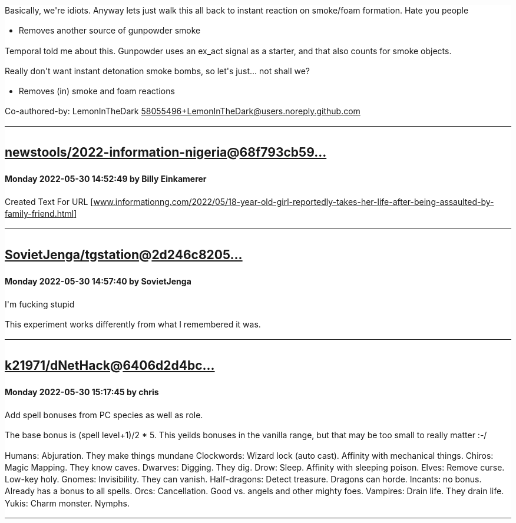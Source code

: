 Basically, we're idiots. Anyway lets just walk this all back to instant
reaction on smoke/foam formation. Hate you people

* Removes another source of gunpowder smoke

Temporal told me about this. Gunpowder uses an ex_act signal as a
starter, and that also counts for smoke objects.

Really don't want instant detonation smoke bombs, so let's just... not
shall we?

* Removes (in) smoke and foam reactions

Co-authored-by: LemonInTheDark <58055496+LemonInTheDark@users.noreply.github.com>

---
## [newstools/2022-information-nigeria](https://github.com/newstools/2022-information-nigeria)@[68f793cb59...](https://github.com/newstools/2022-information-nigeria/commit/68f793cb59ee8c32e0e41b5b8b47cffc48a0f5e6)
#### Monday 2022-05-30 14:52:49 by Billy Einkamerer

Created Text For URL [www.informationng.com/2022/05/18-year-old-girl-reportedly-takes-her-life-after-being-assaulted-by-family-friend.html]

---
## [SovietJenga/tgstation](https://github.com/SovietJenga/tgstation)@[2d246c8205...](https://github.com/SovietJenga/tgstation/commit/2d246c8205ad3e9a8436f69f120509ca2ea357c3)
#### Monday 2022-05-30 14:57:40 by SovietJenga

I'm fucking stupid

This experiment works differently from what I remembered it was.

---
## [k21971/dNetHack](https://github.com/k21971/dNetHack)@[6406d2d4bc...](https://github.com/k21971/dNetHack/commit/6406d2d4bc959480d8f62a86a414dc373e730adc)
#### Monday 2022-05-30 15:17:45 by chris

Add spell bonuses from PC species as well as role.

The base bonus is (spell level+1)/2 * 5. This yeilds bonuses in the vanilla range, but that may be too small to really matter :-/

Humans: Abjuration. They make things mundane
Clockwords: Wizard lock (auto cast). Affinity with mechanical things.
Chiros: Magic Mapping. They know caves.
Dwarves: Digging. They dig.
Drow: Sleep. Affinity with sleeping poison.
Elves: Remove curse. Low-key holy.
Gnomes: Invisibility. They can vanish.
Half-dragons: Detect treasure. Dragons can horde.
Incants: no bonus. Already has a bonus to all spells.
Orcs: Cancellation. Good vs. angels and other mighty foes.
Vampires: Drain life. They drain life.
Yukis: Charm monster. Nymphs.

---